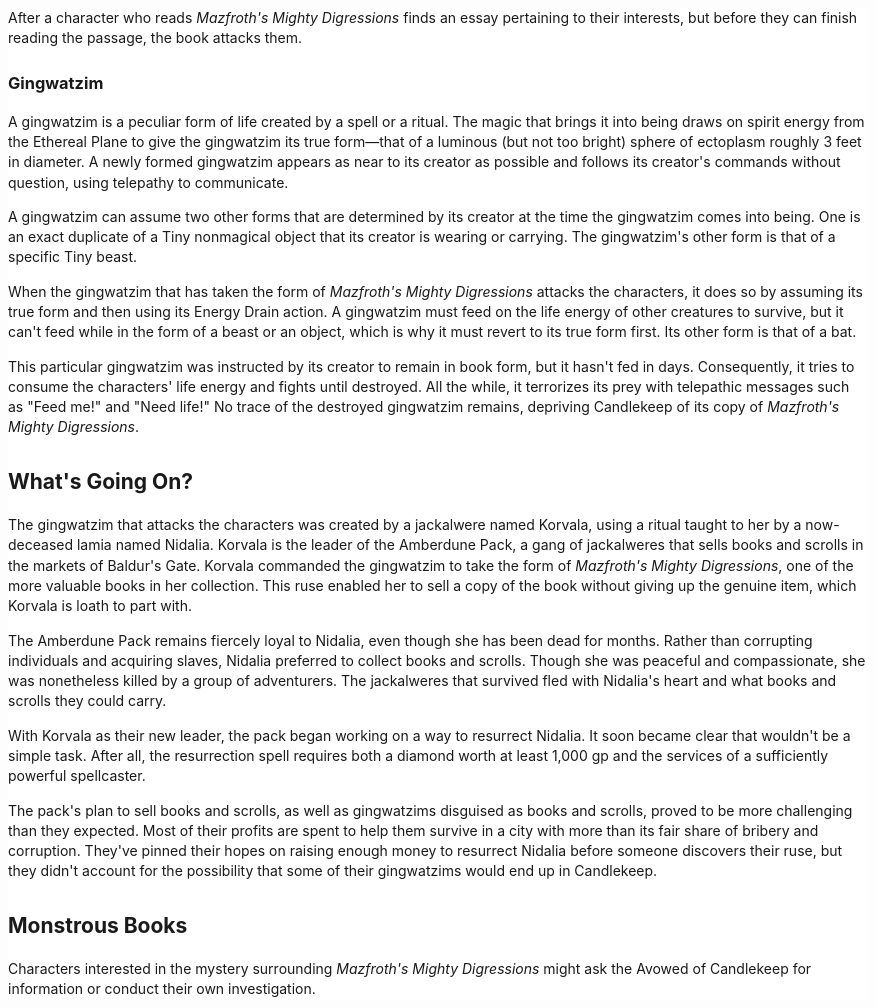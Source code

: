 After a character who reads _Mazfroth's Mighty Digressions_ finds an essay pertaining to their interests, but before they can finish reading the passage, the book attacks them.

### Gingwatzim

A gingwatzim is a peculiar form of life created by a spell or a ritual. The magic that brings it into being draws on spirit energy from the Ethereal Plane to give the gingwatzim its true form—that of a luminous (but not too bright) sphere of ectoplasm roughly 3 feet in diameter. A newly formed gingwatzim appears as near to its creator as possible and follows its creator's commands without question, using telepathy to communicate.

A gingwatzim can assume two other forms that are determined by its creator at the time the gingwatzim comes into being. One is an exact duplicate of a Tiny nonmagical object that its creator is wearing or carrying. The gingwatzim's other form is that of a specific Tiny beast.

When the gingwatzim that has taken the form of _Mazfroth's Mighty Digressions_ attacks the characters, it does so by assuming its true form and then using its Energy Drain action. A gingwatzim must feed on the life energy of other creatures to survive, but it can't feed while in the form of a beast or an object, which is why it must revert to its true form first. Its other form is that of a bat.

This particular gingwatzim was instructed by its creator to remain in book form, but it hasn't fed in days. Consequently, it tries to consume the characters' life energy and fights until destroyed. All the while, it terrorizes its prey with telepathic messages such as "Feed me!" and "Need life!" No trace of the destroyed gingwatzim remains, depriving Candlekeep of its copy of _Mazfroth's Mighty Digressions_.

## What's Going On?

The gingwatzim that attacks the characters was created by a jackalwere named Korvala, using a ritual taught to her by a now-deceased lamia named Nidalia. Korvala is the leader of the Amberdune Pack, a gang of jackalweres that sells books and scrolls in the markets of Baldur's Gate. Korvala commanded the gingwatzim to take the form of _Mazfroth's Mighty Digressions_, one of the more valuable books in her collection. This ruse enabled her to sell a copy of the book without giving up the genuine item, which Korvala is loath to part with.

The Amberdune Pack remains fiercely loyal to Nidalia, even though she has been dead for months. Rather than corrupting individuals and acquiring slaves, Nidalia preferred to collect books and scrolls. Though she was peaceful and compassionate, she was nonetheless killed by a group of adventurers. The jackalweres that survived fled with Nidalia's heart and what books and scrolls they could carry.

With Korvala as their new leader, the pack began working on a way to resurrect Nidalia. It soon became clear that wouldn't be a simple task. After all, the <wc-fetch type="spell">resurrection</wc-fetch> spell requires both a diamond worth at least 1,000 gp and the services of a sufficiently powerful spellcaster.

The pack's plan to sell books and scrolls, as well as gingwatzims disguised as books and scrolls, proved to be more challenging than they expected. Most of their profits are spent to help them survive in a city with more than its fair share of bribery and corruption. They've pinned their hopes on raising enough money to resurrect Nidalia before someone discovers their ruse, but they didn't account for the possibility that some of their gingwatzims would end up in Candlekeep.

## Monstrous Books

Characters interested in the mystery surrounding _Mazfroth's Mighty Digressions_ might ask the Avowed of Candlekeep for information or conduct their own investigation.
